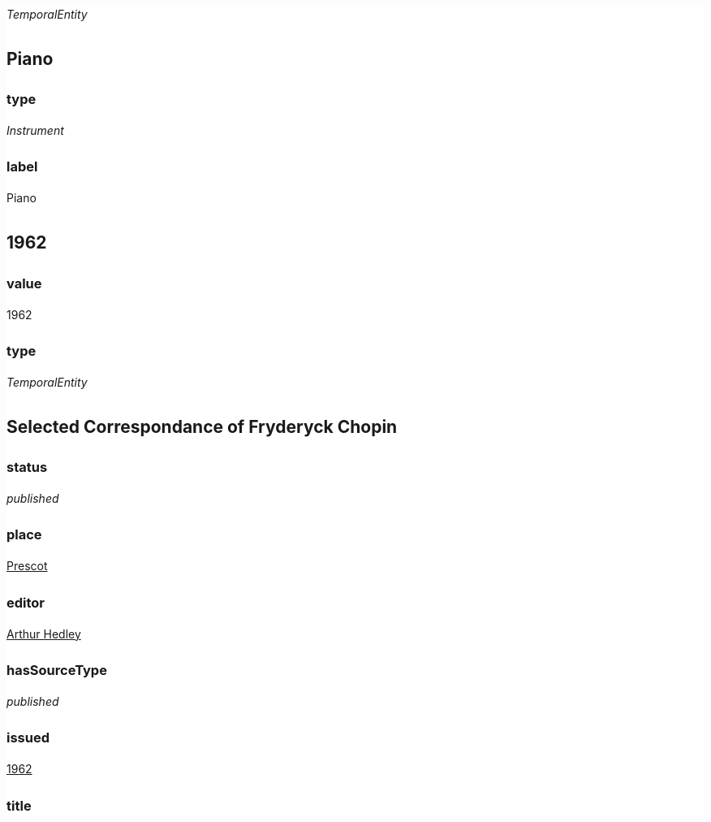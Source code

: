 *TemporalEntity*

## Piano

### type


*Instrument*

### label


Piano

## 1962

### value


1962

### type


*TemporalEntity*

## Selected Correspondance of Fryderyck Chopin

### status


*published*

### place


[Prescot](#Prescot)

### editor


[Arthur Hedley](#Arthur-Hedley)

### hasSourceType


*published*

### issued


[1962](#1962)

### title
